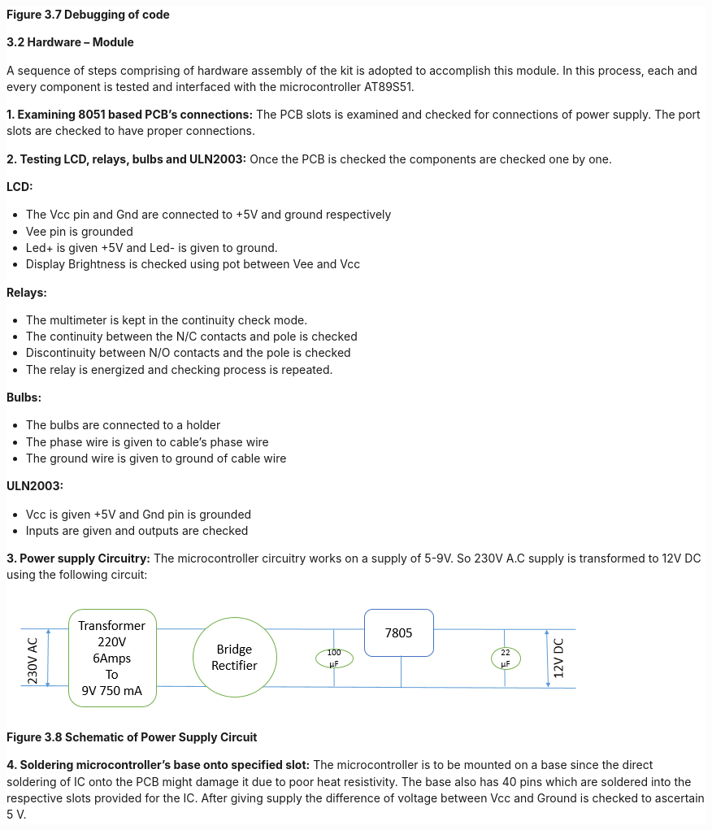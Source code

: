 **Figure 3.7 Debugging of code**

**3.2 Hardware – Module**

A sequence of steps comprising of hardware assembly of the kit is adopted to accomplish this module. In this process, each and every component is tested and interfaced with the microcontroller AT89S51.

**1. Examining 8051 based PCB’s connections:** The PCB slots is examined and checked for connections of power supply. The port slots are checked to have proper connections.

**2. Testing LCD, relays, bulbs and ULN2003:** Once the PCB is checked the components are checked one by one.

**LCD:**

* The Vcc pin and Gnd are connected to +5V and ground respectively
* Vee pin is grounded
* Led+ is given +5V and Led- is given to ground.
* Display Brightness is checked using pot between Vee and Vcc

**Relays:**

* The multimeter is kept in the continuity check mode.
* The continuity between the N/C contacts and pole is checked
* Discontinuity between N/O contacts and the pole is checked
* The relay is energized and checking process is repeated.

**Bulbs:**

* The bulbs are connected to a holder
* The phase wire is given to cable’s phase wire
* The ground wire is given to ground of cable wire

**ULN2003:**

* Vcc is given +5V and Gnd pin is grounded
* Inputs are given and outputs are checked

**3. Power supply Circuitry:** The microcontroller circuitry works on a supply of 5-9V. So 230V A.C supply is transformed to 12V DC using the following circuit:

![](<../.gitbook/assets/7 (3).png>)

**Figure 3.8 Schematic of Power Supply Circuit**

**4. Soldering microcontroller’s base onto specified slot:** The microcontroller is to be mounted on a base since the direct soldering of IC onto the PCB might damage it due to poor heat resistivity. The base also has 40 pins which are soldered into the respective slots provided for the IC. After giving supply the difference of voltage between Vcc and Ground is checked to ascertain 5 V.

